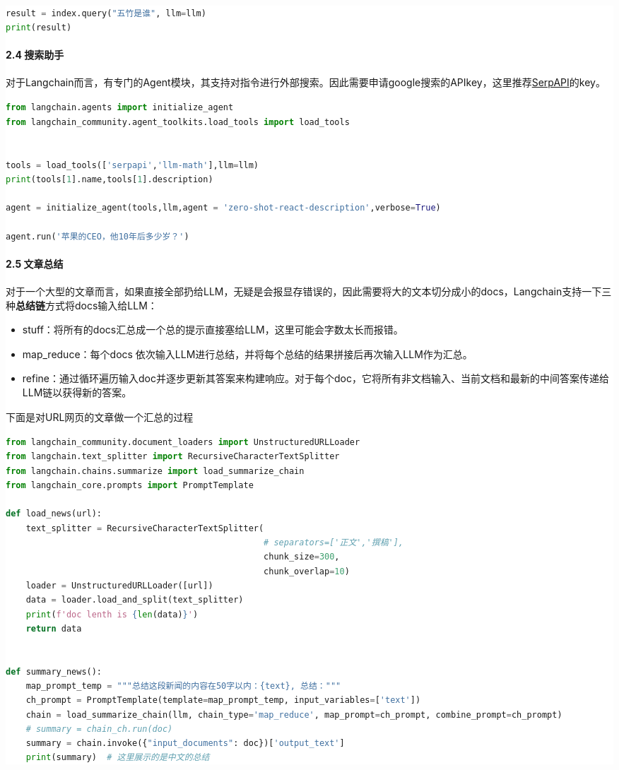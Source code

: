 ```python
result = index.query("五竹是谁", llm=llm)
print(result)
```

#### 2.4 搜索助手

对于Langchain而言，有专门的Agent模块，其支持对指令进行外部搜索。因此需要申请google搜索的APIkey，这里推荐[SerpAPI](https://serpapi.com/)的key。

```python
from langchain.agents import initialize_agent
from langchain_community.agent_toolkits.load_tools import load_tools


tools = load_tools(['serpapi','llm-math'],llm=llm)
print(tools[1].name,tools[1].description)

agent = initialize_agent(tools,llm,agent = 'zero-shot-react-description',verbose=True)

agent.run('苹果的CEO，他10年后多少岁？')
```

#### 2.5 文章总结

对于一个大型的文章而言，如果直接全部扔给LLM，无疑是会报显存错误的，因此需要将大的文本切分成小的docs，Langchain支持一下三种**总结链**方式将docs输入给LLM：

- stuff：将所有的docs汇总成一个总的提示直接塞给LLM，这里可能会字数太长而报错。

- map_reduce：每个docs 依次输入LLM进行总结，并将每个总结的结果拼接后再次输入LLM作为汇总。

- refine：通过循环遍历输入doc并逐步更新其答案来构建响应。对于每个doc，它将所有非文档输入、当前文档和最新的中间答案传递给LLM链以获得新的答案。

下面是对URL网页的文章做一个汇总的过程

```python
from langchain_community.document_loaders import UnstructuredURLLoader
from langchain.text_splitter import RecursiveCharacterTextSplitter
from langchain.chains.summarize import load_summarize_chain
from langchain_core.prompts import PromptTemplate

def load_news(url):
    text_splitter = RecursiveCharacterTextSplitter(
                                                   # separators=['正文','撰稿'],
                                                   chunk_size=300,
                                                   chunk_overlap=10)
    loader = UnstructuredURLLoader([url])
    data = loader.load_and_split(text_splitter)
    print(f'doc lenth is {len(data)}')
    return data


def summary_news():
    map_prompt_temp = """总结这段新闻的内容在50字以内：{text}, 总结："""
    ch_prompt = PromptTemplate(template=map_prompt_temp, input_variables=['text'])
    chain = load_summarize_chain(llm, chain_type='map_reduce', map_prompt=ch_prompt, combine_prompt=ch_prompt)
    # summary = chain_ch.run(doc)
    summary = chain.invoke({"input_documents": doc})['output_text']
    print(summary)  # 这里展示的是中文的总结
```
